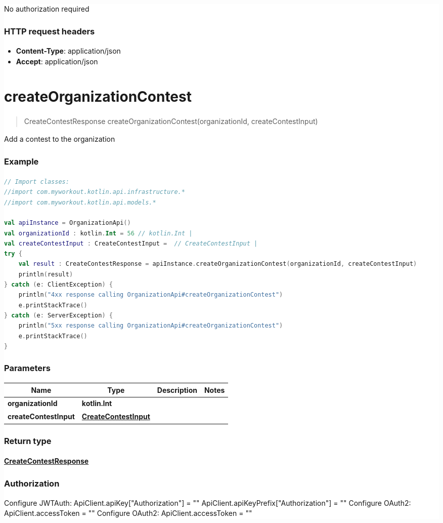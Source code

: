 No authorization required

### HTTP request headers

 - **Content-Type**: application/json
 - **Accept**: application/json

<a name="createOrganizationContest"></a>
# **createOrganizationContest**
> CreateContestResponse createOrganizationContest(organizationId, createContestInput)

Add a contest to the organization

### Example
```kotlin
// Import classes:
//import com.myworkout.kotlin.api.infrastructure.*
//import com.myworkout.kotlin.api.models.*

val apiInstance = OrganizationApi()
val organizationId : kotlin.Int = 56 // kotlin.Int | 
val createContestInput : CreateContestInput =  // CreateContestInput | 
try {
    val result : CreateContestResponse = apiInstance.createOrganizationContest(organizationId, createContestInput)
    println(result)
} catch (e: ClientException) {
    println("4xx response calling OrganizationApi#createOrganizationContest")
    e.printStackTrace()
} catch (e: ServerException) {
    println("5xx response calling OrganizationApi#createOrganizationContest")
    e.printStackTrace()
}
```

### Parameters

Name | Type | Description  | Notes
------------- | ------------- | ------------- | -------------
 **organizationId** | **kotlin.Int**|  |
 **createContestInput** | [**CreateContestInput**](CreateContestInput.md)|  |

### Return type

[**CreateContestResponse**](CreateContestResponse.md)

### Authorization


Configure JWTAuth:
    ApiClient.apiKey["Authorization"] = ""
    ApiClient.apiKeyPrefix["Authorization"] = ""
Configure OAuth2:
    ApiClient.accessToken = ""
Configure OAuth2:
    ApiClient.accessToken = ""

